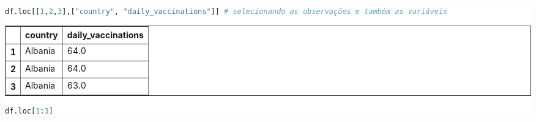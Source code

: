 


```python
df.loc[[1,2,3],["country", "daily_vaccinations"]] # selecionando as observações e também as variáveis 
```




<div>
<style scoped>
    .dataframe tbody tr th:only-of-type {
        vertical-align: middle;
    }

    .dataframe tbody tr th {
        vertical-align: top;
    }

    .dataframe thead th {
        text-align: right;
    }
</style>
<table border="1" class="dataframe">
  <thead>
    <tr style="text-align: right;">
      <th></th>
      <th>country</th>
      <th>daily_vaccinations</th>
    </tr>
  </thead>
  <tbody>
    <tr>
      <th>1</th>
      <td>Albania</td>
      <td>64.0</td>
    </tr>
    <tr>
      <th>2</th>
      <td>Albania</td>
      <td>64.0</td>
    </tr>
    <tr>
      <th>3</th>
      <td>Albania</td>
      <td>63.0</td>
    </tr>
  </tbody>
</table>
</div>




```python
df.loc[1:3]
```
